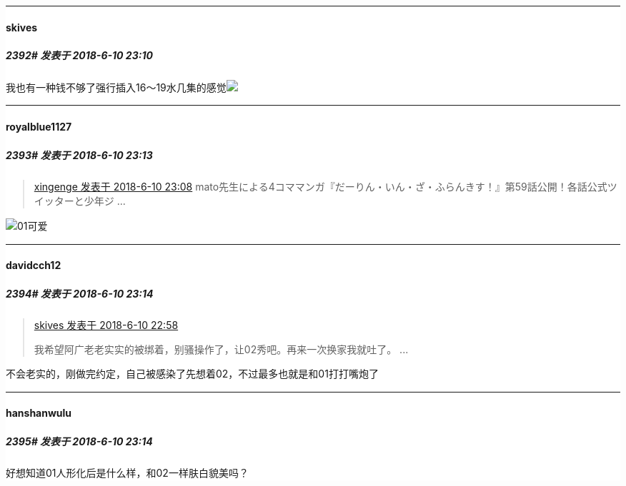 
*****

####  skives  
##### 2392#       发表于 2018-6-10 23:10




我也有一种钱不够了强行插入16～19水几集的感觉<img src="https://static.saraba1st.com/image/smiley/face2017/068.png" referrerpolicy="no-referrer">







*****

####  royalblue1127  
##### 2393#       发表于 2018-6-10 23:13



<blockquote><a href="httphttps://bbs.saraba1st.com/2b/forum.php?mod=redirect&amp;goto=findpost&amp;pid=39942197&amp;ptid=1706960" target="_blank">xingenge 发表于 2018-6-10 23:08</a>
mato先生による4コママンガ『だーりん・いん・ざ・ふらんきす！』第59話公開！各話公式ツイッターと少年ジ ...</blockquote>
<img src="https://static.saraba1st.com/image/smiley/face2017/067.png" referrerpolicy="no-referrer">01可爱







*****

####  davidcch12  
##### 2394#       发表于 2018-6-10 23:14



<blockquote><a href="httphttps://bbs.saraba1st.com/2b/forum.php?mod=redirect&amp;goto=findpost&amp;pid=39942079&amp;ptid=1706960" target="_blank">skives 发表于 2018-6-10 22:58</a>

我希望阿广老老实实的被绑着，别骚操作了，让02秀吧。再来一次换家我就吐了。 ...</blockquote>
不会老实的，刚做完约定，自己被感染了先想着02，不过最多也就是和01打打嘴炮了







*****

####  hanshanwulu  
##### 2395#       发表于 2018-6-10 23:14




好想知道01人形化后是什么样，和02一样肤白貌美吗？


